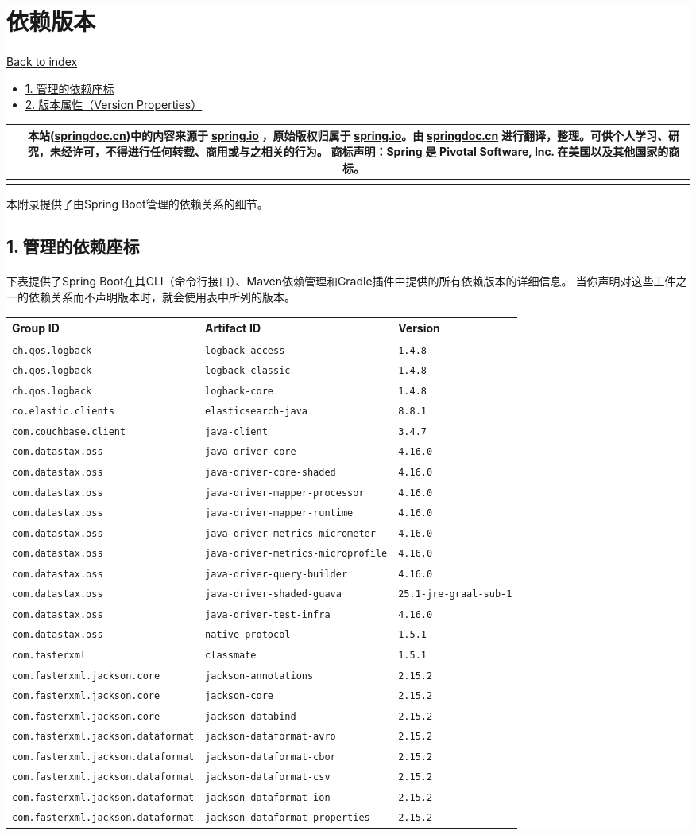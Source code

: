 # 依赖版本

[Back to index](https://springdoc.cn/spring-boot/index.html)

- [1. 管理的依赖座标](https://springdoc.cn/spring-boot/dependency-versions.html#appendix.dependency-versions.coordinates)
- [2. 版本属性（Version Properties）](https://springdoc.cn/spring-boot/dependency-versions.html#appendix.dependency-versions.properties)

|      | 本站([springdoc.cn](https://springdoc.cn/))中的内容来源于 [spring.io](https://spring.io/) ，原始版权归属于 [spring.io](https://spring.io/)。由 [springdoc.cn](https://springdoc.cn/) 进行翻译，整理。可供个人学习、研究，未经许可，不得进行任何转载、商用或与之相关的行为。 商标声明：Spring 是 Pivotal Software, Inc. 在美国以及其他国家的商标。 |
| ---- | ------------------------------------------------------------ |
|      |                                                              |

本附录提供了由Spring Boot管理的依赖关系的细节。

## 1. 管理的依赖座标

下表提供了Spring Boot在其CLI（命令行接口）、Maven依赖管理和Gradle插件中提供的所有依赖版本的详细信息。 当你声明对这些工件之一的依赖关系而不声明版本时，就会使用表中所列的版本。

| Group ID                                        | Artifact ID                                         | Version                |
| :---------------------------------------------- | :-------------------------------------------------- | :--------------------- |
| `ch.qos.logback`                                | `logback-access`                                    | `1.4.8`                |
| `ch.qos.logback`                                | `logback-classic`                                   | `1.4.8`                |
| `ch.qos.logback`                                | `logback-core`                                      | `1.4.8`                |
| `co.elastic.clients`                            | `elasticsearch-java`                                | `8.8.1`                |
| `com.couchbase.client`                          | `java-client`                                       | `3.4.7`                |
| `com.datastax.oss`                              | `java-driver-core`                                  | `4.16.0`               |
| `com.datastax.oss`                              | `java-driver-core-shaded`                           | `4.16.0`               |
| `com.datastax.oss`                              | `java-driver-mapper-processor`                      | `4.16.0`               |
| `com.datastax.oss`                              | `java-driver-mapper-runtime`                        | `4.16.0`               |
| `com.datastax.oss`                              | `java-driver-metrics-micrometer`                    | `4.16.0`               |
| `com.datastax.oss`                              | `java-driver-metrics-microprofile`                  | `4.16.0`               |
| `com.datastax.oss`                              | `java-driver-query-builder`                         | `4.16.0`               |
| `com.datastax.oss`                              | `java-driver-shaded-guava`                          | `25.1-jre-graal-sub-1` |
| `com.datastax.oss`                              | `java-driver-test-infra`                            | `4.16.0`               |
| `com.datastax.oss`                              | `native-protocol`                                   | `1.5.1`                |
| `com.fasterxml`                                 | `classmate`                                         | `1.5.1`                |
| `com.fasterxml.jackson.core`                    | `jackson-annotations`                               | `2.15.2`               |
| `com.fasterxml.jackson.core`                    | `jackson-core`                                      | `2.15.2`               |
| `com.fasterxml.jackson.core`                    | `jackson-databind`                                  | `2.15.2`               |
| `com.fasterxml.jackson.dataformat`              | `jackson-dataformat-avro`                           | `2.15.2`               |
| `com.fasterxml.jackson.dataformat`              | `jackson-dataformat-cbor`                           | `2.15.2`               |
| `com.fasterxml.jackson.dataformat`              | `jackson-dataformat-csv`                            | `2.15.2`               |
| `com.fasterxml.jackson.dataformat`              | `jackson-dataformat-ion`                            | `2.15.2`               |
| `com.fasterxml.jackson.dataformat`              | `jackson-dataformat-properties`                     | `2.15.2`               |
